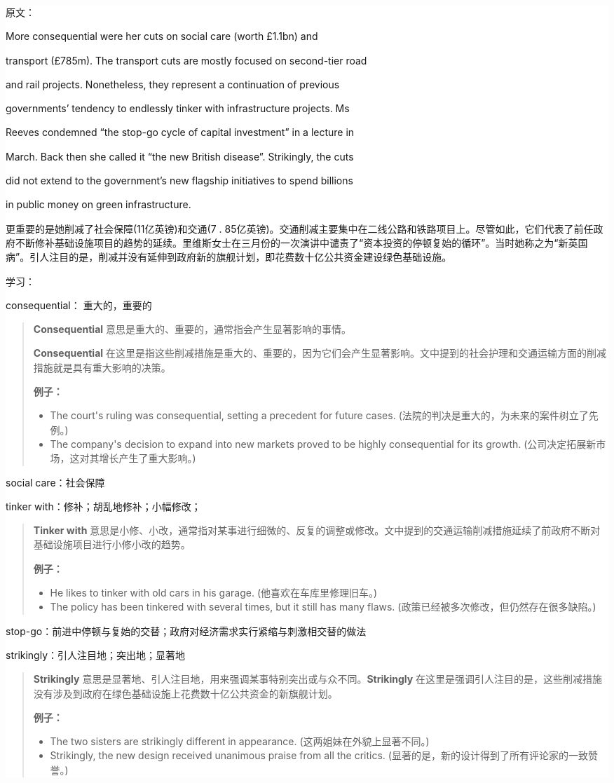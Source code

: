 原文：

More consequential were her cuts on social care (worth £1.1bn) and

transport (£785m). The transport cuts are mostly focused on second-tier road

and rail projects. Nonetheless, they represent a continuation of previous

governments’ tendency to endlessly tinker with infrastructure projects. Ms

Reeves condemned “the stop-go cycle of capital investment” in a lecture in

March. Back then she called it “the new British disease”. Strikingly, the cuts

did not extend to the government’s new flagship initiatives to spend billions

in public money on green infrastructure.

更重要的是她削减了社会保障(11亿英镑)和交通(7 . 85亿英镑)。交通削减主要集中在二线公路和铁路项目上。尽管如此，它们代表了前任政府不断修补基础设施项目的趋势的延续。里维斯女士在三月份的一次演讲中谴责了“资本投资的停顿复始的循环”。当时她称之为“新英国病”。引人注目的是，削减并没有延伸到政府新的旗舰计划，即花费数十亿公共资金建设绿色基础设施。

学习：

consequential： 重大的，重要的

>**Consequential** 意思是重大的、重要的，通常指会产生显著影响的事情。
>
>**Consequential** 在这里是指这些削减措施是重大的、重要的，因为它们会产生显著影响。文中提到的社会护理和交通运输方面的削减措施就是具有重大影响的决策。
>
>**例子：**
>
>- The court's ruling was consequential, setting a precedent for future cases. (法院的判决是重大的，为未来的案件树立了先例。)
>- The company's decision to expand into new markets proved to be highly consequential for its growth. (公司决定拓展新市场，这对其增长产生了重大影响。)

social care：社会保障

tinker with：修补；胡乱地修补；小幅修改；

>**Tinker with** 意思是小修、小改，通常指对某事进行细微的、反复的调整或修改。文中提到的交通运输削减措施延续了前政府不断对基础设施项目进行小修小改的趋势。
>
>**例子：**
>
>- He likes to tinker with old cars in his garage. (他喜欢在车库里修理旧车。)
>- The policy has been tinkered with several times, but it still has many flaws. (政策已经被多次修改，但仍然存在很多缺陷。)

stop-go：前进中停顿与复始的交替；政府对经济需求实行紧缩与刺激相交替的做法          

strikingly：引人注目地；突出地；显著地          

>**Strikingly** 意思是显著地、引人注目地，用来强调某事特别突出或与众不同。**Strikingly** 在这里是强调引人注目的是，这些削减措施没有涉及到政府在绿色基础设施上花费数十亿公共资金的新旗舰计划。
>
>**例子：**
>
>- The two sisters are strikingly different in appearance. (这两姐妹在外貌上显著不同。)
>- Strikingly, the new design received unanimous praise from all the critics. (显著的是，新的设计得到了所有评论家的一致赞誉。)
